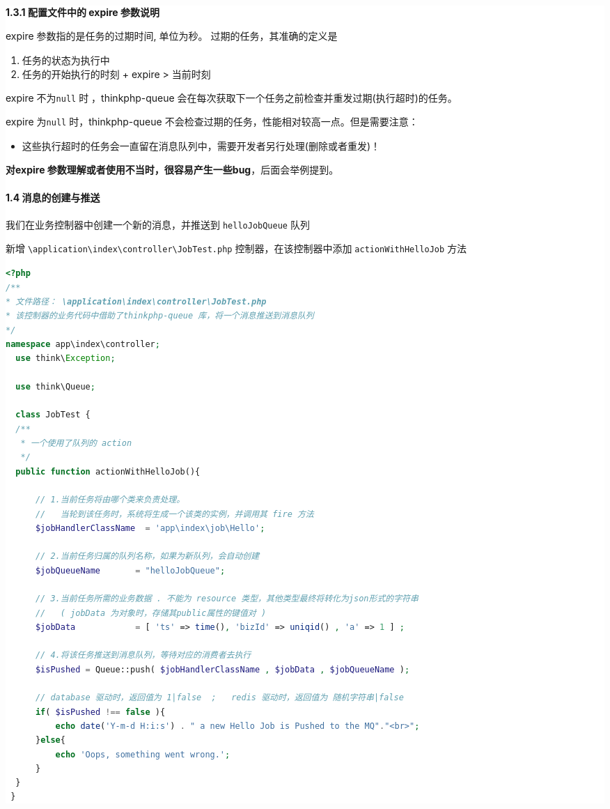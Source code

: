    **1.3.1 配置文件中的 expire 参数说明**

   expire 参数指的是任务的过期时间, 单位为秒。 过期的任务，其准确的定义是

1. 任务的状态为执行中
2. 任务的开始执行的时刻 + expire > 当前时刻 

expire 不为`null` 时 ，thinkphp-queue 会在每次获取下一个任务之前检查并重发过期(执行超时)的任务。

expire 为`null` 时，thinkphp-queue 不会检查过期的任务，性能相对较高一点。但是需要注意：

- 这些执行超时的任务会一直留在消息队列中，需要开发者另行处理(删除或者重发)！

**对expire 参数理解或者使用不当时，很容易产生一些bug**，后面会举例提到。

#### 1.4 消息的创建与推送 

我们在业务控制器中创建一个新的消息，并推送到 `helloJobQueue` 队列

新增 `\application\index\controller\JobTest.php` 控制器，在该控制器中添加 `actionWithHelloJob` 方法

```php
<?php
/**
* 文件路径： \application\index\controller\JobTest.php
* 该控制器的业务代码中借助了thinkphp-queue 库，将一个消息推送到消息队列
*/
namespace app\index\controller;
  use think\Exception;

  use think\Queue;

  class JobTest {
  /**
   * 一个使用了队列的 action
   */
  public function actionWithHelloJob(){
      
      // 1.当前任务将由哪个类来负责处理。 
      //   当轮到该任务时，系统将生成一个该类的实例，并调用其 fire 方法
      $jobHandlerClassName  = 'app\index\job\Hello'; 
      
      // 2.当前任务归属的队列名称，如果为新队列，会自动创建
      $jobQueueName  	  = "helloJobQueue"; 
      
      // 3.当前任务所需的业务数据 . 不能为 resource 类型，其他类型最终将转化为json形式的字符串
      //   ( jobData 为对象时，存储其public属性的键值对 )
      $jobData       	  = [ 'ts' => time(), 'bizId' => uniqid() , 'a' => 1 ] ;
      
      // 4.将该任务推送到消息队列，等待对应的消费者去执行
      $isPushed = Queue::push( $jobHandlerClassName , $jobData , $jobQueueName );	
      
      // database 驱动时，返回值为 1|false  ;   redis 驱动时，返回值为 随机字符串|false
      if( $isPushed !== false ){  
          echo date('Y-m-d H:i:s') . " a new Hello Job is Pushed to the MQ"."<br>";
      }else{
          echo 'Oops, something went wrong.';
      }
  }
 }
```
